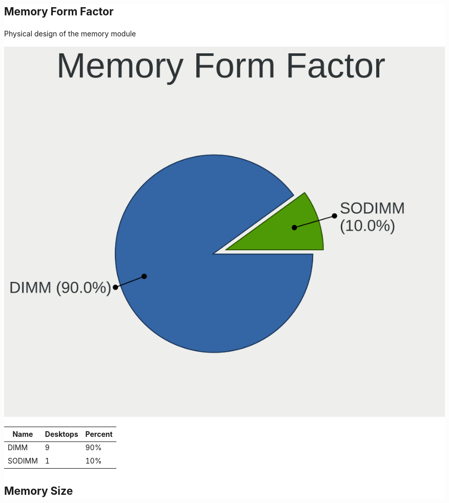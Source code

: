 Memory Form Factor
------------------

Physical design of the memory module

![Memory Form Factor](./images/pie_chart/memory_formfactor.svg)


| Name   | Desktops | Percent |
|--------|----------|---------|
| DIMM   | 9        | 90%     |
| SODIMM | 1        | 10%     |

Memory Size
-----------
